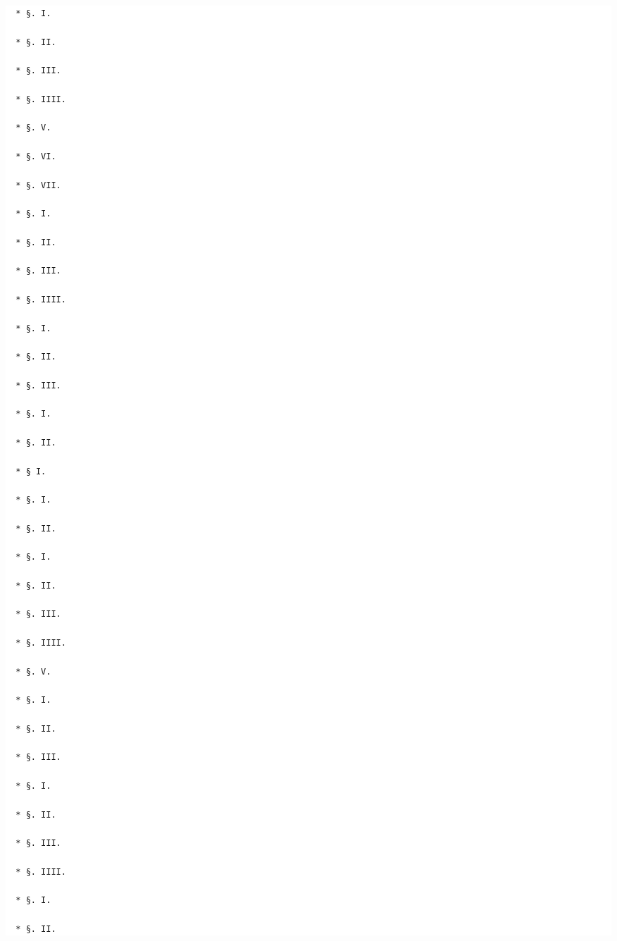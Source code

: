       * §. I.

      * §. II.

      * §. III.

      * §. IIII.

      * §. V.

      * §. VI.

      * §. VII.

      * §. I.

      * §. II.

      * §. III.

      * §. IIII.

      * §. I.

      * §. II.

      * §. III.

      * §. I.

      * §. II.

      * § I.

      * §. I.

      * §. II.

      * §. I.

      * §. II.

      * §. III.

      * §. IIII.

      * §. V.

      * §. I.

      * §. II.

      * §. III.

      * §. I.

      * §. II.

      * §. III.

      * §. IIII.

      * §. I.

      * §. II.
